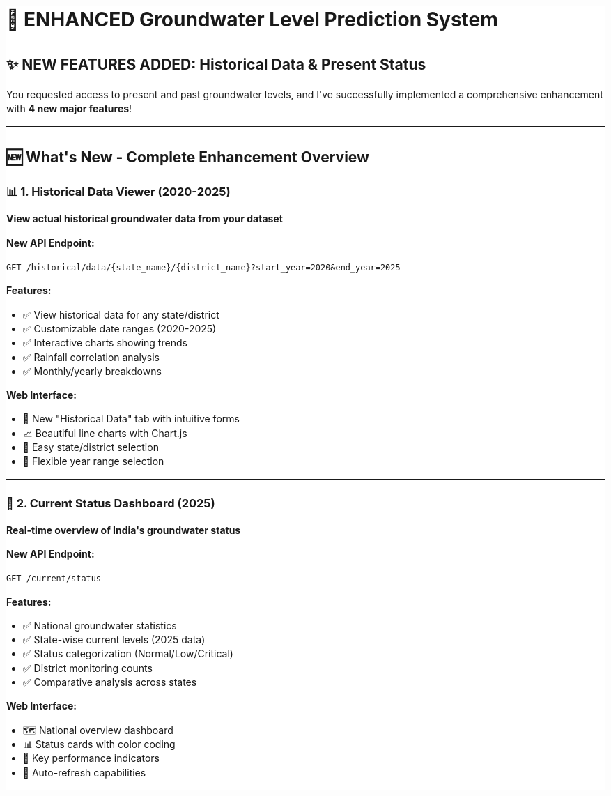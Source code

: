 # 🌊 ENHANCED Groundwater Level Prediction System

## ✨ NEW FEATURES ADDED: Historical Data & Present Status

You requested access to present and past groundwater levels, and I've successfully implemented a comprehensive enhancement with **4 new major features**!

---

## 🆕 What's New - Complete Enhancement Overview

### 📊 **1. Historical Data Viewer (2020-2025)**
**View actual historical groundwater data from your dataset**

**New API Endpoint:**
```
GET /historical/data/{state_name}/{district_name}?start_year=2020&end_year=2025
```

**Features:**
- ✅ View historical data for any state/district
- ✅ Customizable date ranges (2020-2025)
- ✅ Interactive charts showing trends
- ✅ Rainfall correlation analysis
- ✅ Monthly/yearly breakdowns

**Web Interface:**
- 📱 New "Historical Data" tab with intuitive forms
- 📈 Beautiful line charts with Chart.js
- 🎯 Easy state/district selection
- 📅 Flexible year range selection

---

### 🌊 **2. Current Status Dashboard (2025)**
**Real-time overview of India's groundwater status**

**New API Endpoint:**
```
GET /current/status
```

**Features:**
- ✅ National groundwater statistics
- ✅ State-wise current levels (2025 data)
- ✅ Status categorization (Normal/Low/Critical)
- ✅ District monitoring counts
- ✅ Comparative analysis across states

**Web Interface:**
- 🗺️ National overview dashboard
- 📊 Status cards with color coding
- 🎯 Key performance indicators
- 🔄 Auto-refresh capabilities

---